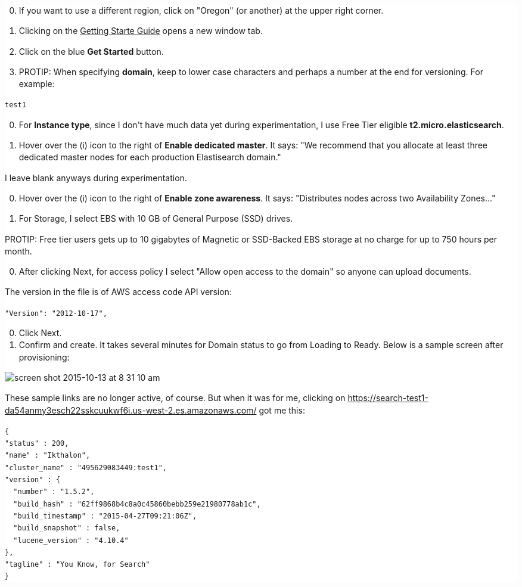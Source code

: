 0. If you want to use a different region, click on "Oregon" (or another) at the upper right corner.
  
0. Clicking on the <a target="_blank" href="http://docs.aws.amazon.com/elasticsearch-service/latest/developerguide/es-gsg.html">
   Getting Starte Guide</a> opens a new window tab.

0. Click on the blue **Get Started** button.

0. PROTIP: When specifying **domain**, keep to lower case characters and perhaps a number at the end for versioning.
   For example:
 
  ```
  test1
  ```

0. For **Instance type**, since I don't have much data yet during experimentation, 
  I use Free Tier eligible **t2.micro.elasticsearch**.

0. Hover over the (i) icon to the right of **Enable dedicated master**. It says:
   "We recommend that you allocate at least three dedicated master nodes for each production Elastisearch domain."

  I leave blank anyways during experimentation.

0. Hover over the (i) icon to the right of **Enable zone awareness**. It says:
   "Distributes nodes across two Availability Zones..."

0. For Storage, I select EBS with 10 GB of General Purpose (SSD) drives.

  PROTIP: Free tier users gets up to 10 gigabytes of Magnetic or SSD-Backed EBS storage at no charge
  for up to 750 hours per month.

0. After clicking Next, for access policy I select "Allow open access to the domain"
   so anyone can upload documents.

  The version in the file is of AWS access code API version:
  
  ```
  "Version": "2012-10-17",
  ```
  
0. Click Next.
0. Confirm and create. It takes several minutes for Domain status to go from Loading to Ready.
   Below is a sample screen after provisioning:

  <img alt="screen shot 2015-10-13 at 8 31 10 am" src="https://cloud.githubusercontent.com/assets/300046/10459540/d9dc2a2e-7184-11e5-9cbd-d78ac15fb296.png">

  These sample links are no longer active, of course.
  But when it was for me, clicking on https://search-test1-da54anmy3esch22sskcuukwf6i.us-west-2.es.amazonaws.com/
  got me this:
  
  ```
  {
  "status" : 200,
  "name" : "Ikthalon",
  "cluster_name" : "495629083449:test1",
  "version" : {
    "number" : "1.5.2",
    "build_hash" : "62ff9868b4c8a0c45860bebb259e21980778ab1c",
    "build_timestamp" : "2015-04-27T09:21:06Z",
    "build_snapshot" : false,
    "lucene_version" : "4.10.4"
  },
  "tagline" : "You Know, for Search"
}
  ```
  